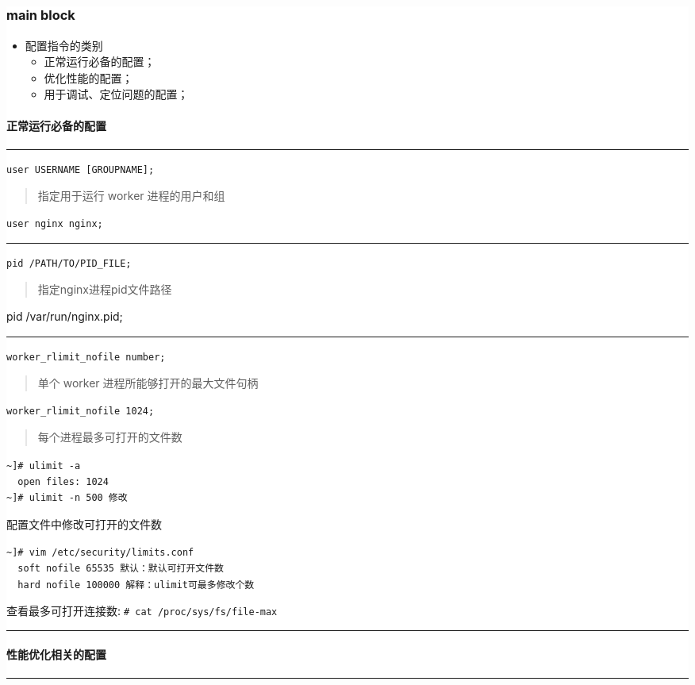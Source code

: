 ### main block

- 配置指令的类别
  - 正常运行必备的配置；
  - 优化性能的配置；
  - 用于调试、定位问题的配置；

#### 正常运行必备的配置

---

``` config
user USERNAME [GROUPNAME];
```

> 指定用于运行 worker 进程的用户和组

`user nginx nginx;`

---

``` config
pid /PATH/TO/PID_FILE;
```

> 指定nginx进程pid文件路径

pid /var/run/nginx.pid;

---

``` config
worker_rlimit_nofile number;
```

> 单个 worker 进程所能够打开的最大文件句柄

`worker_rlimit_nofile 1024;`

> 每个进程最多可打开的文件数

``` shell
~]# ulimit -a
  open files: 1024
~]# ulimit -n 500 修改
```

配置文件中修改可打开的文件数

``` shell
~]# vim /etc/security/limits.conf
  soft nofile 65535 默认：默认可打开文件数
  hard nofile 100000 解释：ulimit可最多修改个数
```

查看最多可打开连接数: `# cat /proc/sys/fs/file-max`

---

#### 性能优化相关的配置

---